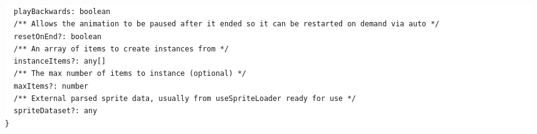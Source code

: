 ```tsx
  playBackwards: boolean
  /** Allows the animation to be paused after it ended so it can be restarted on demand via auto */
  resetOnEnd?: boolean
  /** An array of items to create instances from */
  instanceItems?: any[]
  /** The max number of items to instance (optional) */
  maxItems?: number
  /** External parsed sprite data, usually from useSpriteLoader ready for use */
  spriteDataset?: any
}
```

